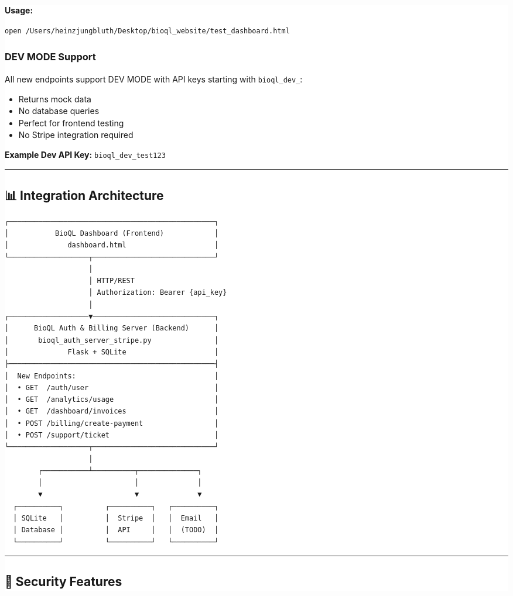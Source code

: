 **Usage:**
```bash
open /Users/heinzjungbluth/Desktop/bioql_website/test_dashboard.html
```

### DEV MODE Support

All new endpoints support DEV MODE with API keys starting with `bioql_dev_`:

- Returns mock data
- No database queries
- Perfect for frontend testing
- No Stripe integration required

**Example Dev API Key:** `bioql_dev_test123`

---

## 📊 Integration Architecture

```
┌─────────────────────────────────────────────────┐
│           BioQL Dashboard (Frontend)            │
│              dashboard.html                     │
└───────────────────┬─────────────────────────────┘
                    │
                    │ HTTP/REST
                    │ Authorization: Bearer {api_key}
                    │
┌───────────────────▼─────────────────────────────┐
│      BioQL Auth & Billing Server (Backend)      │
│       bioql_auth_server_stripe.py               │
│              Flask + SQLite                     │
├─────────────────────────────────────────────────┤
│  New Endpoints:                                 │
│  • GET  /auth/user                              │
│  • GET  /analytics/usage                        │
│  • GET  /dashboard/invoices                     │
│  • POST /billing/create-payment                 │
│  • POST /support/ticket                         │
└───────────────────┬─────────────────────────────┘
                    │
        ┌───────────┴──────────┬──────────────┐
        │                      │              │
        ▼                      ▼              ▼
  ┌──────────┐          ┌──────────┐   ┌──────────┐
  │ SQLite   │          │  Stripe  │   │  Email   │
  │ Database │          │  API     │   │  (TODO)  │
  └──────────┘          └──────────┘   └──────────┘
```

---

## 🔐 Security Features
